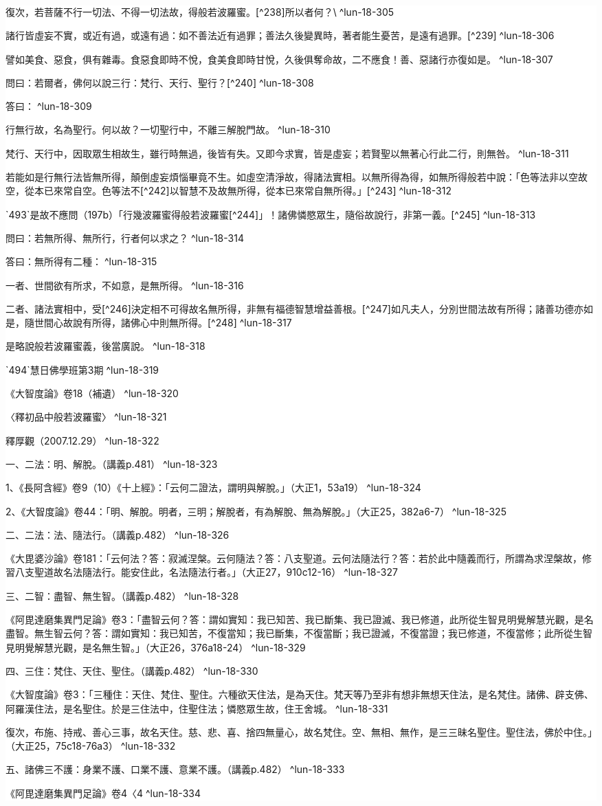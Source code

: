 復次，若菩薩不行一切法、不得一切法故，得般若波羅蜜。[^238]所以者何？\ ^lun-18-305

諸行皆虛妄不實，或近有過，或遠有過：如不善法近有過罪；善法久後變異時，著者能生憂苦，是遠有過罪。[^239] ^lun-18-306

譬如美食、惡食，俱有雜毒。食惡食即時不悅，食美食即時甘悅，久後俱奪命故，二不應食！善、惡諸行亦復如是。 ^lun-18-307

問曰：若爾者，佛何以說三行：梵行、天行、聖行？[^240] ^lun-18-308

答曰： ^lun-18-309

行無行故，名為聖行。何以故？一切聖行中，不離三解脫門故。 ^lun-18-310

梵行、天行中，因取眾生相故生，雖行時無過，後皆有失。又即今求實，皆是虛妄；若賢聖以無著心行此二行，則無咎。 ^lun-18-311

若能如是行無行法皆無所得，顛倒虛妄煩惱畢竟不生。如虛空清淨故，得諸法實相。以無所得為得，如無所得般若中說：「色等法非以空故空，從本已來常自空。色等法不[^242]以智慧不及故無所得，從本已來常自無所得。」[^243] ^lun-18-312

\`493\`是故不應問（197b）「行幾波羅蜜得般若波羅蜜[^244]」！諸佛憐愍眾生，隨俗故說行，非第一義。[^245] ^lun-18-313

問曰：若無所得、無所行，行者何以求之？ ^lun-18-314

答曰：無所得有二種： ^lun-18-315

一者、世間欲有所求，不如意，是無所得。 ^lun-18-316

二者、諸法實相中，受[^246]決定相不可得故名無所得，非無有福德智慧增益善根。[^247]如凡夫人，分別世間法故有所得；諸善功德亦如是，隨世間心故說有所得，諸佛心中則無所得。[^248] ^lun-18-317

是略說般若波羅蜜義，後當廣說。 ^lun-18-318

\`494\`慧日佛學班第3期 ^lun-18-319

《大智度論》卷18（補遺） ^lun-18-320

〈釋初品中般若波羅蜜〉 ^lun-18-321

釋厚觀（2007.12.29） ^lun-18-322

一、二法：明、解脫。（講義p.481） ^lun-18-323

1、《長阿含經》卷9（10）《十上經》：「云何二證法，謂明與解脫。」（大正1，53a19） ^lun-18-324

2、《大智度論》卷44：「明、解脫。明者，三明；解脫者，有為解脫、無為解脫。」（大正25，382a6-7） ^lun-18-325

二、二法：法、隨法行。（講義p.482） ^lun-18-326

《大毘婆沙論》卷181：「云何法？答：寂滅涅槃。云何隨法？答：八支聖道。云何法隨法行？答：若於此中隨義而行，所謂為求涅槃故，修習八支聖道故名法隨法行。能安住此，名法隨法行者。」（大正27，910c12-16） ^lun-18-327

三、二智：盡智、無生智。（講義p.482） ^lun-18-328

《阿毘達磨集異門足論》卷3：「盡智云何？答：謂如實知：我已知苦、我已斷集、我已證滅、我已修道，此所從生智見明覺解慧光觀，是名盡智。無生智云何？答：謂如實知：我已知苦，不復當知；我已斷集，不復當斷；我已證滅，不復當證；我已修道，不復當修；此所從生智見明覺解慧光觀，是名無生智。」（大正26，376a18-24） ^lun-18-329

四、三住：梵住、天住、聖住。（講義p.482） ^lun-18-330

《大智度論》卷3：「三種住：天住、梵住、聖住。六種欲天住法，是為天住。梵天等乃至非有想非無想天住法，是名梵住。諸佛、辟支佛、阿羅漢住法，是名聖住。於是三住法中，住聖住法；憐愍眾生故，住王舍城。 ^lun-18-331

復次，布施、持戒、善心三事，故名天住。慈、悲、喜、捨四無量心，故名梵住。空、無相、無作，是三三昧名聖住。聖住法，佛於中住。」（大正25，75c18-76a3） ^lun-18-332

五、諸佛三不護：身業不護、口業不護、意業不護。（講義p.482） ^lun-18-333

《阿毘達磨集異門足論》卷4〈4 ^lun-18-334


[^1]: 第二十九卷第十八＝第二十三十八【石】，〔第二十九〕－【元】【明】。（大正25，190d，n.5）
[^2]: 參見Lamotte（1949, p.1058,
[^3]: 波羅蜜。佛慧是波羅蜜，因中說果，菩薩慧亦名波羅蜜。（印順法師，《大智度論筆記》〔C022〕p.223）
[^4]: 參見Lamotte（1949, p.1058,
[^5]: ┌ 佛　慧：實是波羅蜜──佛心變名一切種智......已度彼岸故。
[^6]: 實相：即是般若。（印順法師，《大智度論筆記》〔C003〕p.185）
[^7]: 參見釋厚觀、郭忠生合編，〈《大智度論》之本文相互索引〉，《正觀》（6），p.37：《大智度論》卷28（大正25，267a5），卷46（391b19-28），卷51（423c7-17），卷53（437c21-24），卷73（572b27-c），卷79（618a25-619b）。
[^8]: 燃燈喻，參見釋厚觀、郭忠生合編，〈《大智度論》之本文相互索引〉，《正觀》（6），p.37：《大智度論》卷79（大正25，618c2-9），卷84（651a），卷85（656a11-18），卷97（736c7-9），卷6（106c11-12）。
[^9]: 實＝是【宋】【元】【明】【宮】，〔實〕－【石】。（大正25，190d，n.9）
[^10]: 實相：不可破壞，常住不異，無能作者。（印順法師，《大智度論筆記》〔C003〕p.185）
[^11]: 「觀一切法非常非無常，......亦不作是觀」，《放光般若經》卷5有一段類似的文句，但《放光般若經》是須菩提答舍利弗，而非佛語須菩提。參見《放光般若經》卷5：「舍利弗！所問何等為觀行般若波羅蜜？菩薩亦不觀五陰有常、無常，亦不觀五陰苦、樂，亦不觀五陰有我、非我，亦不空、亦非不空，亦不相、亦非不相，亦不願、亦非不願，亦不滅、亦非不滅，亦不寂、亦非不寂，亦不作是觀，至六波羅蜜，從內外空至有無空，及佛十八法亦復如是；諸三昧門、陀隣尼門，至薩云若，乃至滅、不滅，亦不作有常、無常觀。舍利弗！行般若波羅蜜菩薩當作是觀。」（大正8，36a12-20）
[^12]: 般若：實法，不顛倒，想觀除，言語滅。（印順法師，《大智度論筆記》〔C004〕p.187）
[^13]: 參見Lamotte（1949, p.1060,
[^14]: 般若：無量罪除，心淨第一，能見般若。（印順法師，《大智度論筆記》〔A039〕p.74）
[^15]: 虛空：無所染著，無戲無文字。（印順法師，《大智度論筆記》〔C005〕p.189）
[^16]: 佛、般若、涅槃不二。（如法觀則一）（印順法師，《大智度論筆記》〔C022〕p.223）
[^17]: 般若：能生諸佛，是諸佛母。
[^18]: 見與不見俱縳俱脫。（印順法師，《大智度論筆記》〔C004〕p.187）
[^19]: 般若如幻化，見而不可見。（印順法師，《大智度論筆記》〔A039〕p.75）
[^20]: 大小道果皆出般若。（印順法師，《大智度論筆記》〔C004〕p.187）
[^21]: 二諦：世俗假名說無所說。（印順法師，《大智度論筆記》〔C006〕p.191）
[^22]: 般若：實慧如大火聚，不可觸捉。（印順法師，《大智度論筆記》〔C004〕p.187）
[^23]: 取與不取。一切不取，不取不取＝是名不取。
[^24]: 般若：無壞相，過言語，無所依。（印順法師，《大智度論筆記》〔C004〕p.187，〔D003〕p.242）
[^25]: 般若名大。能到智慧大海彼岸故，能生佛等四種大人故，能與眾生涅槃大果故。（印順法師，《大智度論筆記》〔C022〕p.223）
[^26]: 秦＝此【明】。（大正25，191d，n.5）
[^27]: 般若：能生四大人。（印順法師，《大智度論筆記》〔C004〕p.187）
[^28]: 六度。五度離般若，但與世間果。（印順法師，《大智度論筆記》〔D005〕p.245）
[^29]: 般若：攝聲聞辟支佛智慧盡。（印順法師，《大智度論筆記》〔C004〕p.187）
[^30]: ┌ 學：八忍、八智、九無礙中金剛三昧慧。
[^31]: 《大智度論》卷75：「乾慧地有二種：一者、聲聞，二者、菩薩。聲聞人獨為涅槃故，勤、精進、持戒、心清淨堪任受道，或習觀佛三昧、或不淨觀、或行慈悲、無常等觀，分別集諸善法、捨不善法，雖有智慧，不得禪定水則不能得道，故名乾慧地；於菩薩則初發心乃至未得順忍。性地者，聲聞人從煖法乃至世間第一法；於菩薩得順忍，愛著諸法實相，亦不生邪見，得禪定水。」（大正25，585c28-586a8）
[^32]: 清朝：清晨。三國魏阮籍《詠懷》之七八："清朝飲醴泉，日夕棲山崗。"（《漢語大詞典》（五），p.1319）
[^33]: 國王覩無常成因緣覺。（印順法師，《大智度論筆記》〔I014〕p.431）
[^34]: ┌ 因緣覺
[^35]: 參見Lamotte（1949, p.1069,
[^36]: 大辟支佛亦＝二【石】，〔大辟支佛亦〕－【宮】，（二）＋大【宋】【元】【明】。（大正25，191d，n.14）
[^37]: 一＝二【宋】【元】【宮】，〔一〕－【石】。（大正25，191d，n.16）
[^38]: 十＋（相或）【宋】【元】【明】【宮】。（大正25，191d，n.18）
[^39]: 《中阿含經》卷30《福田經》：「云何九無學人？^（1）^思法，^（2）^昇進法，^（3）^不動法，^（4）^退法，^（5）^不退法，^（6）^護法護則不退、不護則退，^（7）^實住法，^（8）^慧解脫，^（9）^俱解脫，是謂九無學人。」（大正1，616a17-19）
[^40]: 三種智慧：聲聞智慧、辟支佛智慧、佛道智慧。
[^41]: 參見Lamotte（1949, p.1070,
[^42]: 攢＝抨【元】【明】，＝鑽【宮】，＝杵【石】。（大正25，191d，n.20）
[^43]: 尿＝糞【宋】【元】【明】【宮】【石】。（大正25，191d，n.22）
[^44]: ┌ 一、戒定慧俱不真實。
[^45]: 破我。我若壞如牛皮墮無常，不壞如虛空墮常，皆無罪福。（印順法師，《大智度論筆記》〔D001〕p.237）
[^46]: 外道禪之失：我心逐禪故，多愛見慢故。（印順法師，《大智度論筆記》〔A057〕p.97）
[^47]: 外道空：觀空而取空相，空法不知我空。（印順法師，《大智度論筆記》〔C022〕p.223）
[^48]: 想＝相【宋】【宮】。（大正25，191d，n.25）
[^49]: 無想定：心雖暫滅，定力強令心滅，非智慧力，於此生涅槃想。（印順法師，《大智度論筆記》〔A057〕p.97）
[^50]: 悟＝寤【元】【明】。（大正25，191d，n.26）
[^51]: 四＝三【宋】【元】【明】【宮】【石】。（大正25，192d，n.1）
[^52]: 非非定：有細想，識依三眾住。（印順法師，《大智度論筆記》〔A057〕p.97）
[^53]: 參見Lamotte（1949, p.1072,
[^54]: 屬因緣，無常，苦，空，無我──應捨。（印順法師，《大智度論筆記》〔C031〕p.234）
[^55]: 尺蠖（ㄏㄨㄛˋ）：蛾的幼蟲，體柔軟細長，屈伸而行。因常用為先屈後伸之喻。（《漢語大詞典》（四），p.9）
[^56]: 外道離欲得禪：依上離下，不離有頂。（印順法師，《大智度論筆記》〔A057〕p.97）
[^57]: 參見Lamotte（1949, p.1073,
[^58]: 身為牛＝牛為身【宋】【元】【明】【宮】【石】。（大正25，192d，n.3）
[^59]: 渧＝滴【宋】【元】【明】【宮】。（大正25，192d，n.6）
[^60]: 婦＝妻【宋】【元】【明】【宮】。（大正25，192d，n.7）
[^61]: ┌ 或說有或說無 ┐
[^62]: 參見印順法師，《印度佛教思想史》，pp.137-139；《空之探究》，pp.94-101；《大智度論之作者及其翻譯》，pp.4-86。
[^63]: 蜫勒門：有隨相門，有對治門。
[^64]: 參見Lamotte（1949, p.1074,
[^65]: 參見《增壹阿含經》卷1（大正2，551a13-14）。
[^66]: 是＝先【宮】。（大正25，192d，n.12）
[^67]: 參見Lamotte（1949, p.1076,
[^68]: 參見《大集法門經》卷上：「四顛倒是佛所說，謂：無常謂常，是故生起想顛倒、心顛倒、見顛倒；以苦謂樂，是故生起想、心、見倒；無我謂我，是故生起想、心、見倒；不淨謂淨，是故生起想、心、見倒。如是等名為四顛倒。」（大正1，229c20-24）
[^69]: 《大智度論》卷19：「是八正道有三分：三種為戒分，三種為定分，二種為慧分。」（大正25，203a23-24）
[^70]: 《阿毘達磨品類足論》卷1：「隨眠有七種，謂欲貪隨眠、瞋隨眠、有貪隨眠、慢隨眠、無明隨眠、見隨眠、疑隨眠。欲貪隨眠有五種，謂欲界繫見苦、集、滅、道、修所斷貪。......有貪隨眠有十種，謂色界繫五、無色界繫五。色界繫五者，謂色界繫見苦、集、滅、道、修所斷貪。無色界繫五亦爾。」（大正26，693b28-c5）
[^71]: 〔十〕－【宮】【明】。（大正25，192d，n.13）
[^72]: 《大正藏》原文雖作「十五種瞋是瞋恚毒」，但【宮】【明】本作「五種瞋是瞋恚毒」。因為色界與無色界無瞋，故從內容看來，似以「五種瞋是瞋恚毒」為佳。參見：《阿毘達磨品類足論》卷1：「瞋隨眠有五種，謂見苦、集、滅、道、修所斷瞋。」（大正26，693c2-3）
[^73]: 《阿毘達磨品類足論》卷1：「無明隨眠有十五種，謂欲界繫五、色界繫五、無色界繫五。欲界繫五者，謂欲界繫見苦、集、滅、道、修所斷無明，色、無色界繫各五亦爾。」（大正26，693c8-11）
[^74]: 結＝諸【宋】【元】【明】【宮】【石】。（大正25，192d，n.14）
[^75]: ┌ 佛自說諸法名義。
[^76]: 現存《阿含經》未見「世第一法」之語詞。
[^77]: 空門，參見印順法師，《空之探究》，pp.92-101。
[^78]: 參見《中阿含經》卷11《頻鞞娑邏王迎佛經》（大正1，498a-b），《頻婆娑羅王經》（大正1，826a-c）。
[^79]: 參見Lamotte（1949, p.1079,
[^80]: 印順法師，《空之探究》，pp.98-99：
[^81]: 參見《雜阿含經》卷14（297經）（大正2，84c11-85a10）。
[^82]: 印順法師，《空之探究》，p.84：
[^83]: 愛受＝受愛【宋】【元】【明】【宮】【石】。（大正25，192d，n.19）
[^84]: 參見印順法師，《空之探究》，pp.93-97。
[^85]: 參見Lamotte（1949, p.1081, n.1）：參見Dīgha（巴利《長部》） I,
[^86]: 念佛三昧：平時念佛，雖失念命終，必至善處。（印順法師，《大智度論筆記》〔C002〕p.182）
[^87]: 佛慰摩訶男死必生善處。（印順法師，《大智度論筆記》〔H025〕p.418）
[^88]: 無常：處處說無常，處處亦說不滅，法若生滅無常，云何言功德熏心。（印順法師，《大智度論筆記》〔D018〕p.262）
[^89]: 《大智度論》卷1：「有四種悉檀：一者、世界悉檀，二者、各各為人悉檀，三者、對治悉檀，四者、第一義悉檀。」（大正25，59b18-20）
[^90]: 無常：破常故說無常，非第一義（邪見）。（印順法師，《大智度論筆記》〔D018〕p.262）
[^91]: 實相非常非無常。（印順法師，《大智度論筆記》〔C003〕p.184）
[^92]: 論力與佛論。（印順法師，《大智度論筆記》〔H025〕p.418）
[^93]: 梨＝利【宋】【元】【明】【宮】【石】。（大正25，193d，n.5）
[^94]: 雇：1.買勞動力。5.給價，付報酬。（《漢語大詞典》（十一），p.833）
[^95]: 各＝名【宋】【元】【明】【宮】。（大正25，193d，n.8）
[^96]: 參見Lamotte（1949, p.1089,
[^97]: 參見Lamotte（1949, p.1089,
[^98]: 參見Lamotte（1949, p.1089, n.3）：Suttanipāta（巴利《經集》）v.
[^99]: 墮＝墜【宋】【元】【明】【宮】。（大正25，193d，n.9）
[^100]: 參見Lamotte（1949, p.1089,
[^101]: 印順法師，《空之探究》，p.98：「〈義品〉的成立很早，《雜阿含經》（「弟子記說」）已經解說到了（卷20（大正2，144b-c））。從《大智度論》與《瑜伽論》的引用，可見〈義品〉對大乘法性空寂離言的思想，是有重要影響的。上文所引的五偈，是論力（《義足經》作勇辭，勇辭是論力的異譯。《經集》〈義品〉作波須羅）梵志舉外道的種種見，想與佛論諍誰是究竟的。佛告訴他：人都是愛著自己的見解，以自己的見解為真理，自是非他的互相論諍，結果是勝利者長憍慢心，失敗者心生憂惱。這意味著：真理是不能在思辨論諍中得來的，引向法性離言空寂的自證。」
[^102]: 空：法自性空，不以智慧故空。（印順法師，《大智度論筆記》〔C014〕p.209）
[^103]: 自＋（相）【宋】【宮】【石】。（大正25，193d，n.13）
[^104]: 參見釋厚觀、郭忠生合編，〈《大智度論》之本文相互索引〉，《正觀》（6），p.39：
[^105]: 〔真空〕－【宋】【元】【明】【宮】【石】。（大正25，193d，n.11）
[^106]: 大乘法空：諸法真空不破不壞。（印順法師，《大智度論筆記》〔D015〕p.259）
[^107]: 見＋（人）【宋】【元】【明】【宮】。（大正25，193d，n.13）
[^108]: 畢竟空：無決定相可取，第一實法滅諸戲論涅槃相。